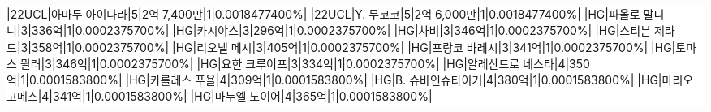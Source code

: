 |22UCL|아마두 아이다라|5|2억 7,400만|1|0.0018477400%|
|22UCL|Y. 무코코|5|2억 6,000만|1|0.0018477400%|
|HG|파올로 말디니|3|336억|1|0.0002375700%|
|HG|카시야스|3|296억|1|0.0002375700%|
|HG|차비|3|346억|1|0.0002375700%|
|HG|스티븐 제라드|3|358억|1|0.0002375700%|
|HG|리오넬 메시|3|405억|1|0.0002375700%|
|HG|프랑코 바레시|3|341억|1|0.0002375700%|
|HG|토마스 뮐러|3|346억|1|0.0002375700%|
|HG|요한 크루이프|3|334억|1|0.0002375700%|
|HG|알레산드로 네스타|4|350억|1|0.0001583800%|
|HG|카를레스 푸욜|4|309억|1|0.0001583800%|
|HG|B. 슈바인슈타이거|4|380억|1|0.0001583800%|
|HG|마리오 고메스|4|341억|1|0.0001583800%|
|HG|마누엘 노이어|4|365억|1|0.0001583800%|

